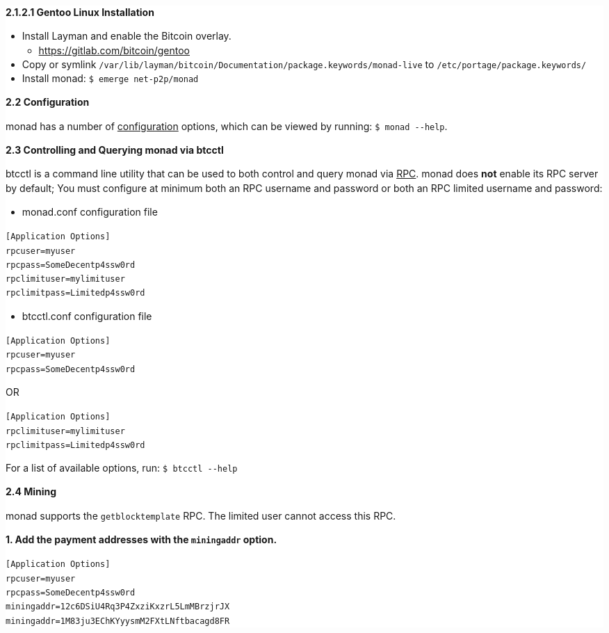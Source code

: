 <a name="GentooInstallation" />

**2.1.2.1 Gentoo Linux Installation**

* Install Layman and enable the Bitcoin overlay.
  * https://gitlab.com/bitcoin/gentoo
* Copy or symlink `/var/lib/layman/bitcoin/Documentation/package.keywords/monad-live` to `/etc/portage/package.keywords/`
* Install monad: `$ emerge net-p2p/monad`

<a name="Configuration" />

**2.2 Configuration**

monad has a number of [configuration](http://godoc.org/github.com/wakiyamap/monad)
options, which can be viewed by running: `$ monad --help`.

<a name="BtcctlConfig" />

**2.3 Controlling and Querying monad via btcctl**

btcctl is a command line utility that can be used to both control and query monad
via [RPC](http://www.wikipedia.org/wiki/Remote_procedure_call).  monad does
**not** enable its RPC server by default;  You must configure at minimum both an
RPC username and password or both an RPC limited username and password:

* monad.conf configuration file
```
[Application Options]
rpcuser=myuser
rpcpass=SomeDecentp4ssw0rd
rpclimituser=mylimituser
rpclimitpass=Limitedp4ssw0rd
```
* btcctl.conf configuration file
```
[Application Options]
rpcuser=myuser
rpcpass=SomeDecentp4ssw0rd
```
OR
```
[Application Options]
rpclimituser=mylimituser
rpclimitpass=Limitedp4ssw0rd
```
For a list of available options, run: `$ btcctl --help`

<a name="Mining" />

**2.4 Mining**

monad supports the `getblocktemplate` RPC.
The limited user cannot access this RPC.


**1. Add the payment addresses with the `miningaddr` option.**

```
[Application Options]
rpcuser=myuser
rpcpass=SomeDecentp4ssw0rd
miningaddr=12c6DSiU4Rq3P4ZxziKxzrL5LmMBrzjrJX
miningaddr=1M83ju3EChKYyysmM2FXtLNftbacagd8FR
```
